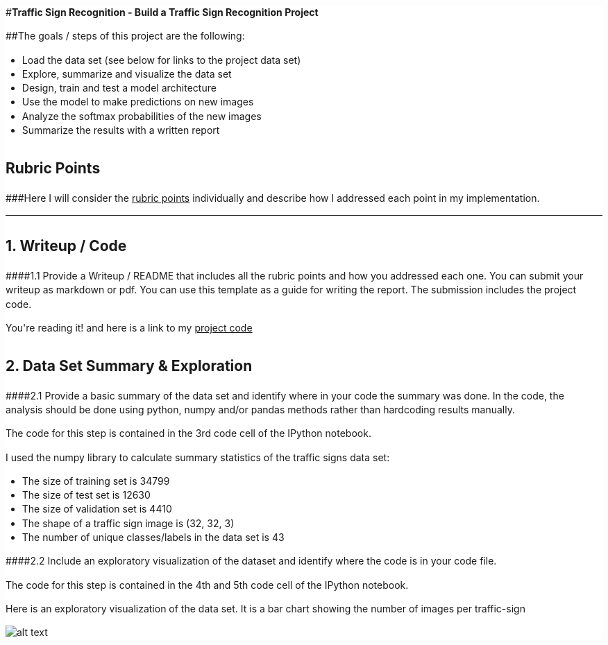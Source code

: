 #**Traffic Sign Recognition - Build a Traffic Sign Recognition Project**


##The goals / steps of this project are the following:

* Load the data set (see below for links to the project data set)
* Explore, summarize and visualize the data set
* Design, train and test a model architecture
* Use the model to make predictions on new images
* Analyze the softmax probabilities of the new images
* Summarize the results with a written report


[//]: # (Image References)

[image1]: ./examples/visualization.png "Visualization"
[image2]: ./examples/image_raw_neu.png "raw image"
[image2_1]: ./examples/image_gray_neu.png "image grayscaled"
[image2_2]: ./examples/image_standardized_neu.png "image standardized"
[image3]: ./examples/random_noise.jpg "Random Noise"
[image4]: ./examples/sign1.png "Traffic Sign 1"
[image5]: ./examples/sign2.png "Traffic Sign 2"
[image6]: ./examples/sign3.png "Traffic Sign 3"
[image7]: ./examples/sign5.png "Traffic Sign 4"
[image8]: ./examples/sign6.png "Traffic Sign 5"
[image9]: ./examples/sign1_pred.png "Predicted Signs"
[image10]: ./examples/sign2_pred.png "Predicted Signs"
[image11]: ./examples/softmax.png "Softmax"

## Rubric Points
###Here I will consider the [rubric points](https://review.udacity.com/#!/rubrics/481/view) individually and describe how I addressed each point in my implementation.  

---
## 1. Writeup / Code

####1.1 Provide a Writeup / README that includes all the rubric points and how you addressed each one. You can submit your writeup as markdown or pdf. You can use this template as a guide for writing the report. The submission includes the project code.

You're reading it! and here is a link to my [project code](https://github.com/MCFtm/CarND-Traffic-Sign-Classifier-Project/blob/master/Traffic_Sign_Classifier_FK.ipynb)

## 2. Data Set Summary & Exploration

####2.1 Provide a basic summary of the data set and identify where in your code the summary was done. In the code, the analysis should be done using python, numpy and/or pandas methods rather than hardcoding results manually.

The code for this step is contained in the 3rd code cell of the IPython notebook.  

I used the numpy library to calculate summary statistics of the traffic
signs data set:

* The size of training set is 34799
* The size of test set is 12630
* The size of validation set is 4410
* The shape of a traffic sign image is (32, 32, 3)
* The number of unique classes/labels in the data set is 43

####2.2 Include an exploratory visualization of the dataset and identify where the code is in your code file.

The code for this step is contained in the 4th and 5th code cell of the IPython notebook.  

Here is an exploratory visualization of the data set. It is a bar chart showing the number of images per traffic-sign

![alt text][image1]
